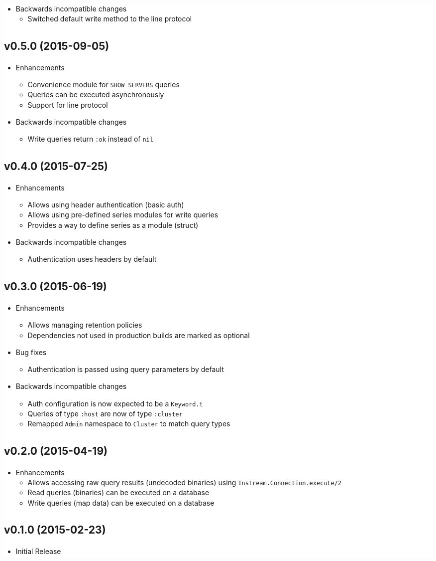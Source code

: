 - Backwards incompatible changes
    - Switched default write method to the line protocol

## v0.5.0 (2015-09-05)

- Enhancements
    - Convenience module for `SHOW SERVERS` queries
    - Queries can be executed asynchronously
    - Support for line protocol

- Backwards incompatible changes
    - Write queries return `:ok` instead of `nil`

## v0.4.0 (2015-07-25)

- Enhancements
    - Allows using header authentication (basic auth)
    - Allows using pre-defined series modules for write queries
    - Provides a way to define series as a module (struct)

- Backwards incompatible changes
    - Authentication uses headers by default

## v0.3.0 (2015-06-19)

- Enhancements
    - Allows managing retention policies
    - Dependencies not used in production builds are marked as optional

- Bug fixes
    - Authentication is passed using query parameters by default

- Backwards incompatible changes
    - Auth configuration is now expected to be a `Keyword.t`
    - Queries of type `:host` are now of type `:cluster`
    - Remapped `Admin` namespace to `Cluster` to match query types

## v0.2.0 (2015-04-19)

- Enhancements
    - Allows accessing raw query results (undecoded binaries) using `Instream.Connection.execute/2`
    - Read queries (binaries) can be executed on a database
    - Write queries (map data) can be executed on a database

## v0.1.0 (2015-02-23)

- Initial Release
